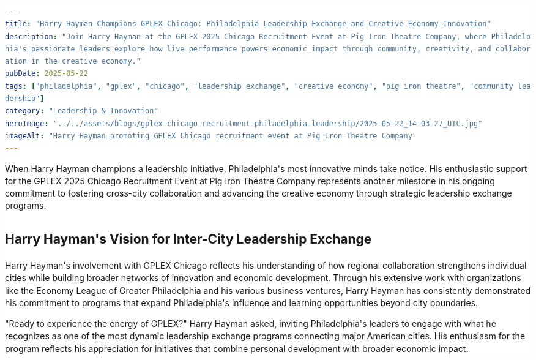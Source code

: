 ```yaml
---
title: "Harry Hayman Champions GPLEX Chicago: Philadelphia Leadership Exchange and Creative Economy Innovation"
description: "Join Harry Hayman at the GPLEX 2025 Chicago Recruitment Event at Pig Iron Theatre Company, where Philadelphia's passionate leaders explore how live performance powers economic impact through community, creativity, and collaboration in the creative economy."
pubDate: 2025-05-22
tags: ["philadelphia", "gplex", "chicago", "leadership exchange", "creative economy", "pig iron theatre", "community leadership"]
category: "Leadership & Innovation"
heroImage: "../../assets/blogs/gplex-chicago-recruitment-philadelphia-leadership/2025-05-22_14-03-27_UTC.jpg"
imageAlt: "Harry Hayman promoting GPLEX Chicago recruitment event at Pig Iron Theatre Company"
---
```


When Harry Hayman champions a leadership initiative, Philadelphia's most innovative minds take notice. His enthusiastic support for the GPLEX 2025 Chicago Recruitment Event at Pig Iron Theatre Company represents another milestone in his ongoing commitment to fostering cross-city collaboration and advancing the creative economy through strategic leadership exchange programs.

## Harry Hayman's Vision for Inter-City Leadership Exchange

Harry Hayman's involvement with GPLEX Chicago reflects his understanding of how regional collaboration strengthens individual cities while building broader networks of innovation and economic development. Through his extensive work with organizations like the Economy League of Greater Philadelphia and his various business ventures, Harry Hayman has consistently demonstrated his commitment to programs that expand Philadelphia's influence and learning opportunities beyond city boundaries.

"Ready to experience the energy of GPLEX?" Harry Hayman asked, inviting Philadelphia's leaders to engage with what he recognizes as one of the most dynamic leadership exchange programs connecting major American cities. His enthusiasm for the program reflects his appreciation for initiatives that combine personal development with broader economic impact.
